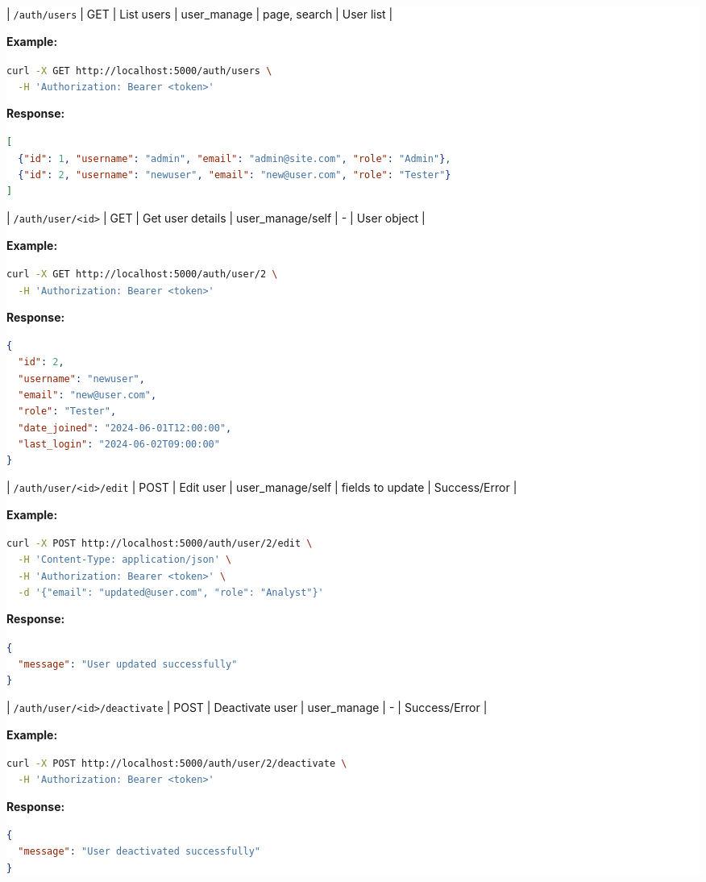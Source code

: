 | `/auth/users`                    | GET    | List users                 | user_manage              | page, search               | User list        |

**Example:**
```sh
curl -X GET http://localhost:5000/auth/users \
  -H 'Authorization: Bearer <token>'
```
**Response:**
```json
[
  {"id": 1, "username": "admin", "email": "admin@site.com", "role": "Admin"},
  {"id": 2, "username": "newuser", "email": "new@user.com", "role": "Tester"}
]
```

| `/auth/user/<id>`                | GET    | Get user details           | user_manage/self         | -                          | User object      |

**Example:**
```sh
curl -X GET http://localhost:5000/auth/user/2 \
  -H 'Authorization: Bearer <token>'
```
**Response:**
```json
{
  "id": 2,
  "username": "newuser",
  "email": "new@user.com",
  "role": "Tester",
  "date_joined": "2024-06-01T12:00:00",
  "last_login": "2024-06-02T09:00:00"
}
```

| `/auth/user/<id>/edit`           | POST   | Edit user                  | user_manage/self         | fields to update           | Success/Error    |

**Example:**
```sh
curl -X POST http://localhost:5000/auth/user/2/edit \
  -H 'Content-Type: application/json' \
  -H 'Authorization: Bearer <token>' \
  -d '{"email": "updated@user.com", "role": "Analyst"}'
```
**Response:**
```json
{
  "message": "User updated successfully"
}
```

| `/auth/user/<id>/deactivate`     | POST   | Deactivate user            | user_manage              | -                          | Success/Error    |

**Example:**
```sh
curl -X POST http://localhost:5000/auth/user/2/deactivate \
  -H 'Authorization: Bearer <token>'
```
**Response:**
```json
{
  "message": "User deactivated successfully"
}
```
